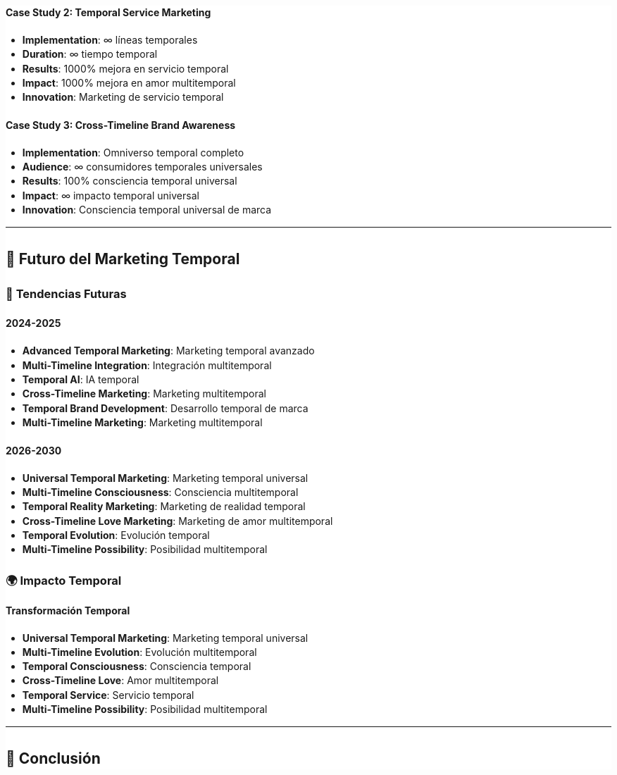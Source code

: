 #### **Case Study 2: Temporal Service Marketing**
- **Implementation**: ∞ líneas temporales
- **Duration**: ∞ tiempo temporal
- **Results**: 1000% mejora en servicio temporal
- **Impact**: 1000% mejora en amor multitemporal
- **Innovation**: Marketing de servicio temporal

#### **Case Study 3: Cross-Timeline Brand Awareness**
- **Implementation**: Omniverso temporal completo
- **Audience**: ∞ consumidores temporales universales
- **Results**: 100% consciencia temporal universal
- **Impact**: ∞ impacto temporal universal
- **Innovation**: Consciencia temporal universal de marca

---

## 🔮 Futuro del Marketing Temporal

### 📅 **Tendencias Futuras**

#### **2024-2025**
- **Advanced Temporal Marketing**: Marketing temporal avanzado
- **Multi-Timeline Integration**: Integración multitemporal
- **Temporal AI**: IA temporal
- **Cross-Timeline Marketing**: Marketing multitemporal
- **Temporal Brand Development**: Desarrollo temporal de marca
- **Multi-Timeline Marketing**: Marketing multitemporal

#### **2026-2030**
- **Universal Temporal Marketing**: Marketing temporal universal
- **Multi-Timeline Consciousness**: Consciencia multitemporal
- **Temporal Reality Marketing**: Marketing de realidad temporal
- **Cross-Timeline Love Marketing**: Marketing de amor multitemporal
- **Temporal Evolution**: Evolución temporal
- **Multi-Timeline Possibility**: Posibilidad multitemporal

### 🌍 **Impacto Temporal**

#### **Transformación Temporal**
- **Universal Temporal Marketing**: Marketing temporal universal
- **Multi-Timeline Evolution**: Evolución multitemporal
- **Temporal Consciousness**: Consciencia temporal
- **Cross-Timeline Love**: Amor multitemporal
- **Temporal Service**: Servicio temporal
- **Multi-Timeline Possibility**: Posibilidad multitemporal

---

## 🎯 Conclusión
